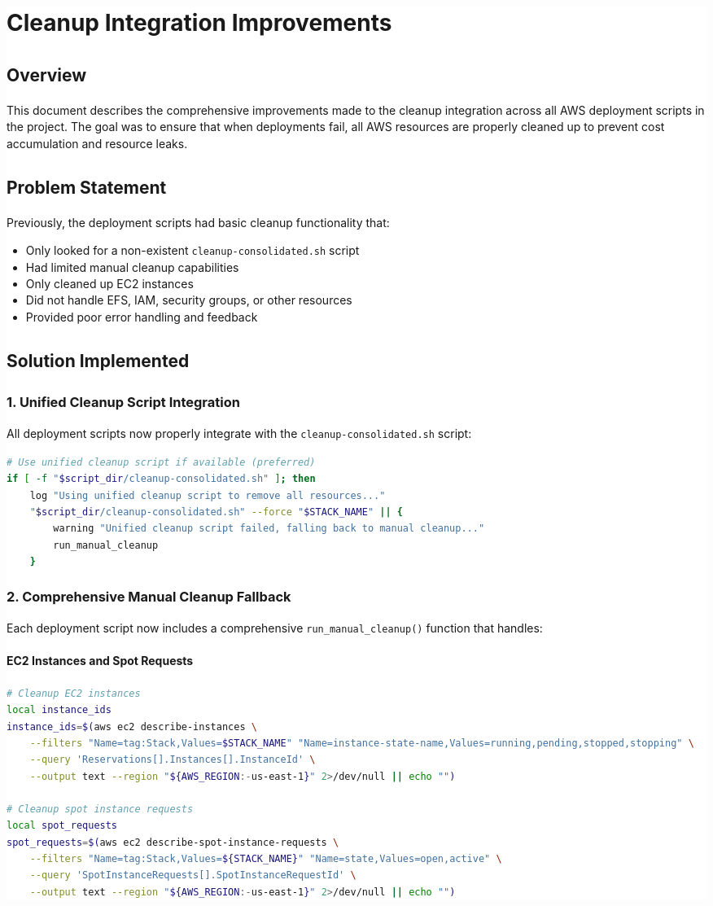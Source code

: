 # Cleanup Integration Improvements

## Overview

This document describes the comprehensive improvements made to the cleanup integration across all AWS deployment scripts in the project. The goal was to ensure that when deployments fail, all AWS resources are properly cleaned up to prevent cost accumulation and resource leaks.

## Problem Statement

Previously, the deployment scripts had basic cleanup functionality that:
- Only looked for a non-existent `cleanup-consolidated.sh` script
- Had limited manual cleanup capabilities
- Only cleaned up EC2 instances
- Did not handle EFS, IAM, security groups, or other resources
- Provided poor error handling and feedback

## Solution Implemented

### 1. Unified Cleanup Script Integration

All deployment scripts now properly integrate with the `cleanup-consolidated.sh` script:

```bash
# Use unified cleanup script if available (preferred)
if [ -f "$script_dir/cleanup-consolidated.sh" ]; then
    log "Using unified cleanup script to remove all resources..."
    "$script_dir/cleanup-consolidated.sh" --force "$STACK_NAME" || {
        warning "Unified cleanup script failed, falling back to manual cleanup..."
        run_manual_cleanup
    }
```

### 2. Comprehensive Manual Cleanup Fallback

Each deployment script now includes a comprehensive `run_manual_cleanup()` function that handles:

#### EC2 Instances and Spot Requests
```bash
# Cleanup EC2 instances
local instance_ids
instance_ids=$(aws ec2 describe-instances \
    --filters "Name=tag:Stack,Values=$STACK_NAME" "Name=instance-state-name,Values=running,pending,stopped,stopping" \
    --query 'Reservations[].Instances[].InstanceId' \
    --output text --region "${AWS_REGION:-us-east-1}" 2>/dev/null || echo "")

# Cleanup spot instance requests
local spot_requests
spot_requests=$(aws ec2 describe-spot-instance-requests \
    --filters "Name=tag:Stack,Values=${STACK_NAME}" "Name=state,Values=open,active" \
    --query 'SpotInstanceRequests[].SpotInstanceRequestId' \
    --output text --region "${AWS_REGION:-us-east-1}" 2>/dev/null || echo "")
```
